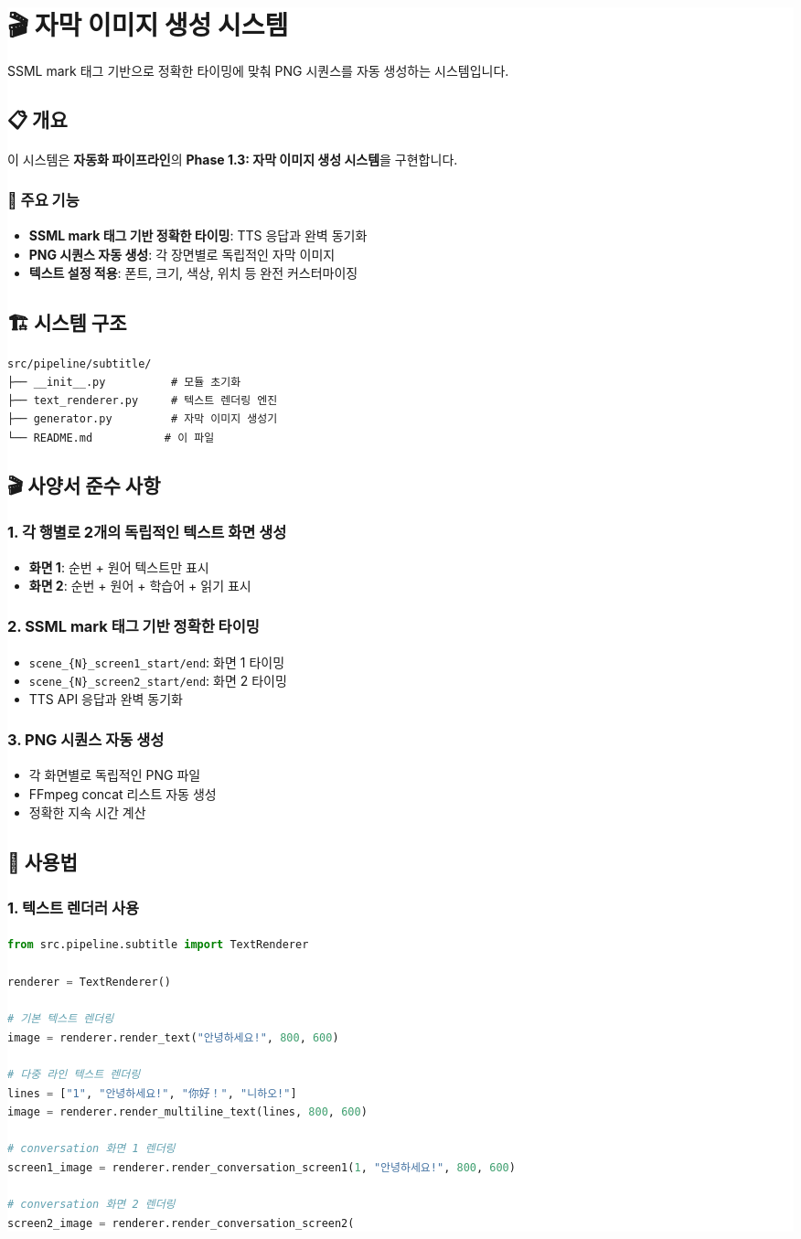 # 🎬 자막 이미지 생성 시스템

SSML mark 태그 기반으로 정확한 타이밍에 맞춰 PNG 시퀀스를 자동 생성하는 시스템입니다.

## 📋 개요

이 시스템은 **자동화 파이프라인**의 **Phase 1.3: 자막 이미지 생성 시스템**을 구현합니다.

### 🎯 주요 기능
- **SSML mark 태그 기반 정확한 타이밍**: TTS 응답과 완벽 동기화
- **PNG 시퀀스 자동 생성**: 각 장면별로 독립적인 자막 이미지
- **텍스트 설정 적용**: 폰트, 크기, 색상, 위치 등 완전 커스터마이징

## 🏗️ 시스템 구조

```
src/pipeline/subtitle/
├── __init__.py          # 모듈 초기화
├── text_renderer.py     # 텍스트 렌더링 엔진
├── generator.py         # 자막 이미지 생성기
└── README.md           # 이 파일
```

## 🎬 사양서 준수 사항

### **1. 각 행별로 2개의 독립적인 텍스트 화면 생성**
- **화면 1**: 순번 + 원어 텍스트만 표시
- **화면 2**: 순번 + 원어 + 학습어 + 읽기 표시

### **2. SSML mark 태그 기반 정확한 타이밍**
- `scene_{N}_screen1_start/end`: 화면 1 타이밍
- `scene_{N}_screen2_start/end`: 화면 2 타이밍
- TTS API 응답과 완벽 동기화

### **3. PNG 시퀀스 자동 생성**
- 각 화면별로 독립적인 PNG 파일
- FFmpeg concat 리스트 자동 생성
- 정확한 지속 시간 계산

## 🚀 사용법

### **1. 텍스트 렌더러 사용**

```python
from src.pipeline.subtitle import TextRenderer

renderer = TextRenderer()

# 기본 텍스트 렌더링
image = renderer.render_text("안녕하세요!", 800, 600)

# 다중 라인 텍스트 렌더링
lines = ["1", "안녕하세요!", "你好！", "니하오!"]
image = renderer.render_multiline_text(lines, 800, 600)

# conversation 화면 1 렌더링
screen1_image = renderer.render_conversation_screen1(1, "안녕하세요!", 800, 600)

# conversation 화면 2 렌더링
screen2_image = renderer.render_conversation_screen2(
```